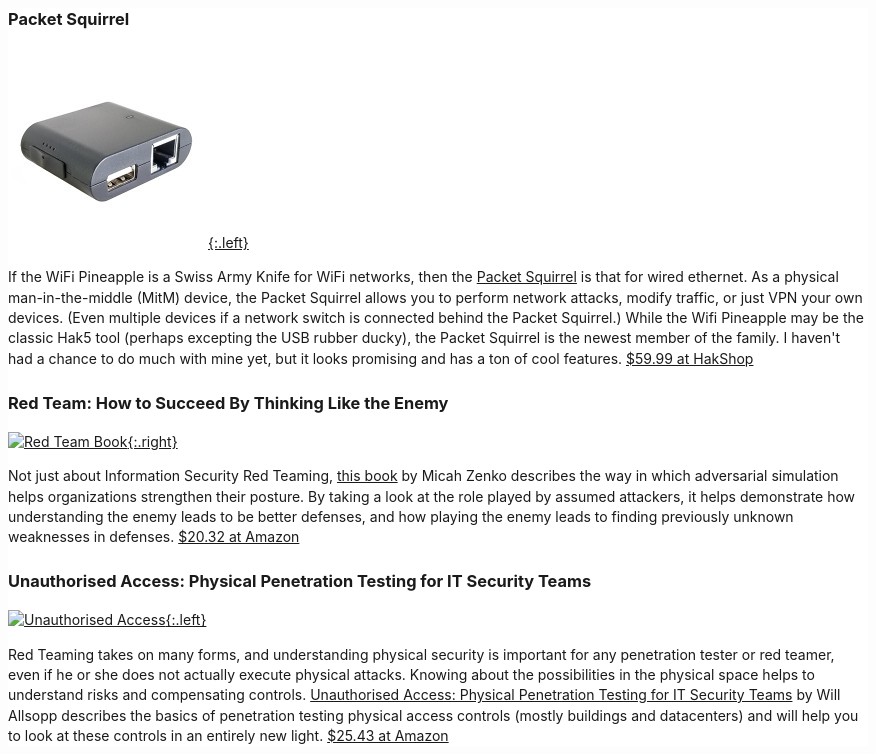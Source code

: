 ### Packet Squirrel

[![Packet Squirrel](/img/blog/gifts2017/packet_squirrel.jpg){:.left}](https://hakshop.com/products/packet-squirrel)

If the WiFi Pineapple is a Swiss Army Knife for WiFi networks, then the [Packet
Squirrel](https://hakshop.com/products/packet-squirrel) is that for wired
ethernet.  As a physical man-in-the-middle (MitM) device, the Packet Squirrel
allows you to perform network attacks, modify traffic, or just VPN your own
devices.  (Even multiple devices if a network switch is connected behind the
Packet Squirrel.)  While the Wifi Pineapple may be the classic Hak5 tool
(perhaps excepting the USB rubber ducky), the Packet Squirrel is the newest
member of the family.  I haven't had a chance to do much with mine yet, but it
looks promising and has a ton of cool features.  [$59.99 at
HakShop](https://hakshop.com/products/packet-squirrel)

### Red Team: How to Succeed By Thinking Like the Enemy

[![Red Team Book](//ws-na.amazon-adsystem.com/widgets/q?_encoding=UTF8&ASIN=0465048943&Format=_SL160_&ID=AsinImage&MarketPlace=US&ServiceVersion=20070822&WS=1&tag=systemovecom-20){:.right}](http://amzn.to/2B4thBA)

Not just about Information Security Red Teaming, [this
book](http://amzn.to/2B4thBA) by Micah Zenko describes the way in which
adversarial simulation helps organizations strengthen their posture.  By taking
a look at the role played by assumed attackers, it helps demonstrate how
understanding the enemy leads to be better defenses, and how playing the enemy
leads to finding previously unknown weaknesses in defenses.  [$20.32 at
Amazon](http://amzn.to/2B4thBA)

### Unauthorised Access: Physical Penetration Testing for IT Security Teams

[![Unauthorised Access](//ws-na.amazon-adsystem.com/widgets/q?_encoding=UTF8&ASIN=0470747617&Format=_SL160_&ID=AsinImage&MarketPlace=US&ServiceVersion=20070822&WS=1&tag=systemovecom-20){:.left}](http://amzn.to/2hJnlFA)

Red Teaming takes on many forms, and understanding physical security is
important for any penetration tester or red teamer, even if he or she does not
actually execute physical attacks.  Knowing about the possibilities in the
physical space helps to understand risks and compensating controls.
[Unauthorised Access: Physical Penetration Testing for IT Security
Teams](http://amzn.to/2hJnlFA) by Will Allsopp describes the basics of
penetration testing physical access controls (mostly buildings and datacenters)
and will help you to look at these controls in an entirely new light.  [$25.43
at Amazon](http://amzn.to/2hJnlFA)
